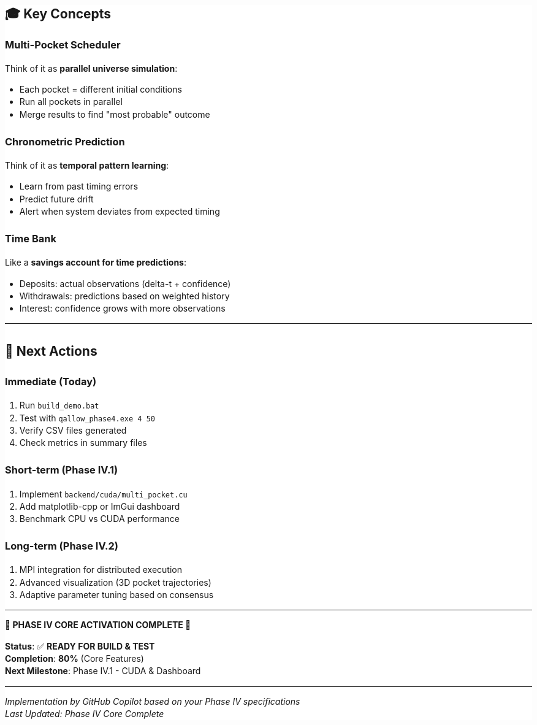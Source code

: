 
## 🎓 Key Concepts

### Multi-Pocket Scheduler

Think of it as **parallel universe simulation**:
- Each pocket = different initial conditions
- Run all pockets in parallel
- Merge results to find "most probable" outcome

### Chronometric Prediction

Think of it as **temporal pattern learning**:
- Learn from past timing errors
- Predict future drift
- Alert when system deviates from expected timing

### Time Bank

Like a **savings account for time predictions**:
- Deposits: actual observations (delta-t + confidence)
- Withdrawals: predictions based on weighted history
- Interest: confidence grows with more observations

---

## 🚀 Next Actions

### Immediate (Today)

1. Run `build_demo.bat`
2. Test with `qallow_phase4.exe 4 50`
3. Verify CSV files generated
4. Check metrics in summary files

### Short-term (Phase IV.1)

1. Implement `backend/cuda/multi_pocket.cu`
2. Add matplotlib-cpp or ImGui dashboard
3. Benchmark CPU vs CUDA performance

### Long-term (Phase IV.2)

1. MPI integration for distributed execution
2. Advanced visualization (3D pocket trajectories)
3. Adaptive parameter tuning based on consensus

---

**🎉 PHASE IV CORE ACTIVATION COMPLETE 🎉**

**Status**: ✅ **READY FOR BUILD & TEST**  
**Completion**: **80%** (Core Features)  
**Next Milestone**: Phase IV.1 - CUDA & Dashboard

---

*Implementation by GitHub Copilot based on your Phase IV specifications*  
*Last Updated: Phase IV Core Complete*
